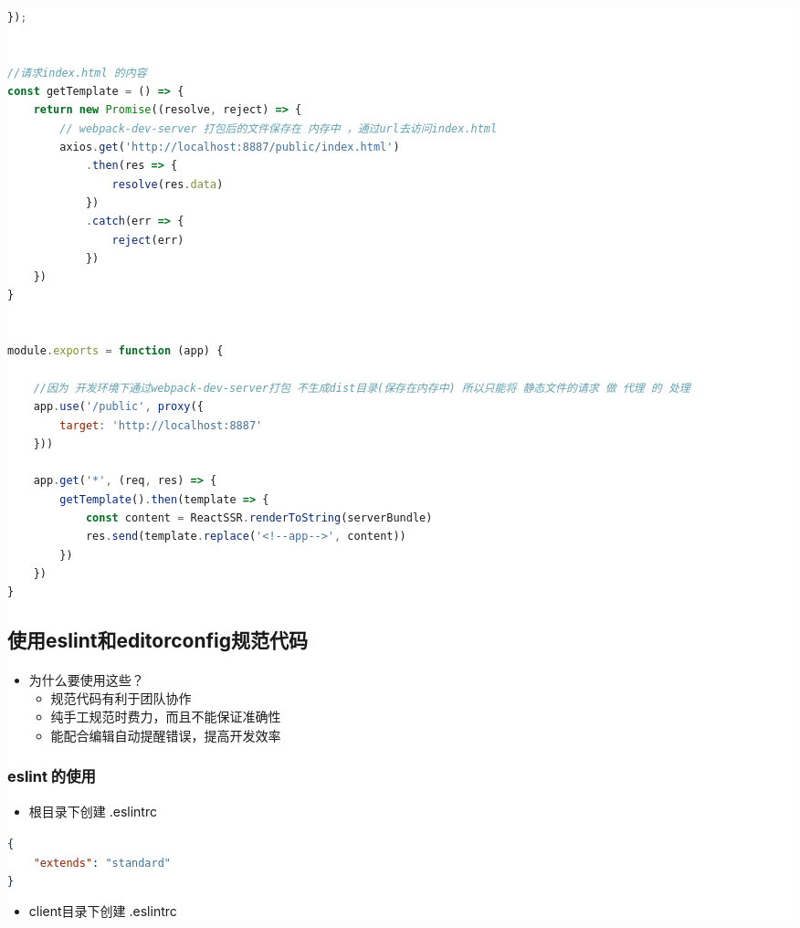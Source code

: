 ```js
});


//请求index.html 的内容
const getTemplate = () => {
    return new Promise((resolve, reject) => {
        // webpack-dev-server 打包后的文件保存在 内存中 ，通过url去访问index.html
        axios.get('http://localhost:8887/public/index.html')
            .then(res => {
                resolve(res.data)
            })
            .catch(err => {
                reject(err)
            })
    })
}


module.exports = function (app) {

    //因为 开发环境下通过webpack-dev-server打包 不生成dist目录(保存在内存中) 所以只能将 静态文件的请求 做 代理 的 处理
    app.use('/public', proxy({
        target: 'http://localhost:8887'
    }))

    app.get('*', (req, res) => {
        getTemplate().then(template => {
            const content = ReactSSR.renderToString(serverBundle)
            res.send(template.replace('<!--app-->', content))
        })
    })
}
```

## 使用eslint和editorconfig规范代码

+ 为什么要使用这些？
    + 规范代码有利于团队协作
    + 纯手工规范时费力，而且不能保证准确性
    + 能配合编辑自动提醒错误，提高开发效率

### eslint 的使用

+ 根目录下创建 .eslintrc

```json
{
    "extends": "standard"
}
```

+ client目录下创建 .eslintrc
